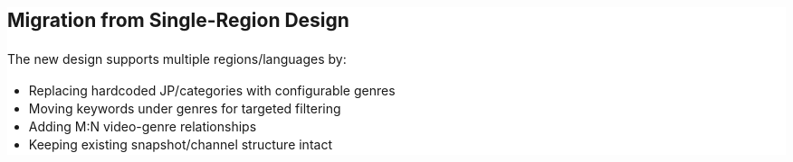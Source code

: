 ## Migration from Single-Region Design

The new design supports multiple regions/languages by:
- Replacing hardcoded JP/categories with configurable genres
- Moving keywords under genres for targeted filtering
- Adding M:N video-genre relationships
- Keeping existing snapshot/channel structure intact